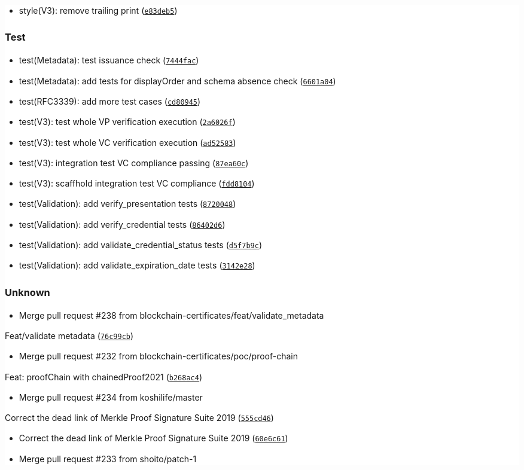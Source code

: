 * style(V3): remove trailing print ([`e83deb5`](https://github.com/blockchain-certificates/cert-issuer/commit/e83deb54e7e4ab31395c628afb1fb4a4fbb243e2))

### Test

* test(Metadata): test issuance check ([`7444fac`](https://github.com/blockchain-certificates/cert-issuer/commit/7444fac3ce187c4340ce726d2970c954619ea763))

* test(Metadata): add tests for displayOrder and schema absence check ([`6601a04`](https://github.com/blockchain-certificates/cert-issuer/commit/6601a04105a2ef9f2fc957228167c40dd2b12a43))

* test(RFC3339): add more test cases ([`cd80945`](https://github.com/blockchain-certificates/cert-issuer/commit/cd80945bc0f6bad9a9c458edfa06773016d8cf66))

* test(V3): test whole VP verification execution ([`2a6026f`](https://github.com/blockchain-certificates/cert-issuer/commit/2a6026f48f8c0a62bc99d4f6a5d4cd96474eb6b2))

* test(V3): test whole VC verification execution ([`ad52583`](https://github.com/blockchain-certificates/cert-issuer/commit/ad52583be48319597c3a0b95cce29a6b7abf788e))

* test(V3): integration test VC compliance passing ([`87ea60c`](https://github.com/blockchain-certificates/cert-issuer/commit/87ea60c36e0ce89d01c8c0c6805bd2e9b1a43a09))

* test(V3): scaffhold integration test VC compliance ([`fdd8104`](https://github.com/blockchain-certificates/cert-issuer/commit/fdd81047a52ae3a93861e4a7b23e9a714b31bb3a))

* test(Validation): add verify_presentation tests ([`8720048`](https://github.com/blockchain-certificates/cert-issuer/commit/872004840cbf8bed355437c58be6ecd55b6a9b92))

* test(Validation): add verify_credential tests ([`86402d6`](https://github.com/blockchain-certificates/cert-issuer/commit/86402d6854a8409859e6abf44e74a0cf364d4df3))

* test(Validation): add validate_credential_status tests ([`d5f7b9c`](https://github.com/blockchain-certificates/cert-issuer/commit/d5f7b9c4d4f22ab89c59627a9b18270c99c5a258))

* test(Validation): add validate_expiration_date tests ([`3142e28`](https://github.com/blockchain-certificates/cert-issuer/commit/3142e2867c615986302913a000a5204e497456e7))

### Unknown

* Merge pull request #238 from blockchain-certificates/feat/validate_metadata

Feat/validate metadata ([`76c99cb`](https://github.com/blockchain-certificates/cert-issuer/commit/76c99cbaa32f06bbec347b6646d605d0f0aac510))

* Merge pull request #232 from blockchain-certificates/poc/proof-chain

Feat: proofChain with chainedProof2021 ([`b268ac4`](https://github.com/blockchain-certificates/cert-issuer/commit/b268ac4b1d54826e7301385120f6a5f1a2634c0c))

* Merge pull request #234 from koshilife/master

Correct the dead link of Merkle Proof Signature Suite 2019 ([`555cd46`](https://github.com/blockchain-certificates/cert-issuer/commit/555cd46b407a272842d08a1a28d5896f01cd1815))

* Correct the dead link of Merkle Proof Signature Suite 2019 ([`60e6c61`](https://github.com/blockchain-certificates/cert-issuer/commit/60e6c6177558029da61a44af31c4336c3fced085))

* Merge pull request #233 from shoito/patch-1
